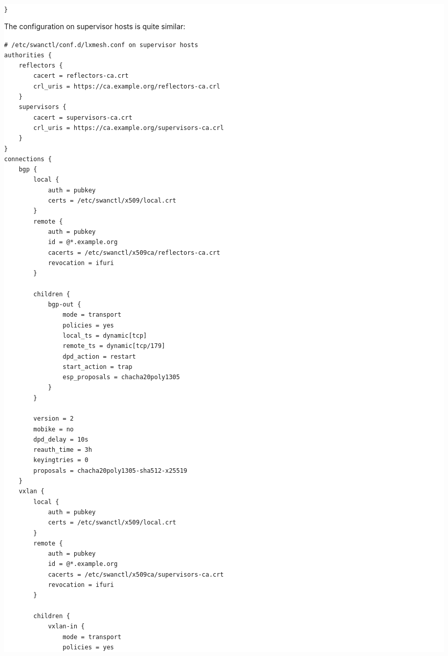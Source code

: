 ```
}
```

The configuration on supervisor hosts is quite similar:
```
# /etc/swanctl/conf.d/lxmesh.conf on supervisor hosts
authorities {
    reflectors {
        cacert = reflectors-ca.crt
        crl_uris = https://ca.example.org/reflectors-ca.crl
    }
    supervisors {
        cacert = supervisors-ca.crt
        crl_uris = https://ca.example.org/supervisors-ca.crl
    }
}
connections {
    bgp {
        local {
            auth = pubkey
            certs = /etc/swanctl/x509/local.crt
        }
        remote {
            auth = pubkey
            id = @*.example.org
            cacerts = /etc/swanctl/x509ca/reflectors-ca.crt
            revocation = ifuri
        }

        children {
            bgp-out {
                mode = transport
                policies = yes
                local_ts = dynamic[tcp]
                remote_ts = dynamic[tcp/179]
                dpd_action = restart
                start_action = trap
                esp_proposals = chacha20poly1305
            }
        }

        version = 2
        mobike = no
        dpd_delay = 10s
        reauth_time = 3h
        keyingtries = 0
        proposals = chacha20poly1305-sha512-x25519
    }
    vxlan {
        local {
            auth = pubkey
            certs = /etc/swanctl/x509/local.crt
        }
        remote {
            auth = pubkey
            id = @*.example.org
            cacerts = /etc/swanctl/x509ca/supervisors-ca.crt
            revocation = ifuri
        }

        children {
            vxlan-in {
                mode = transport
                policies = yes
```